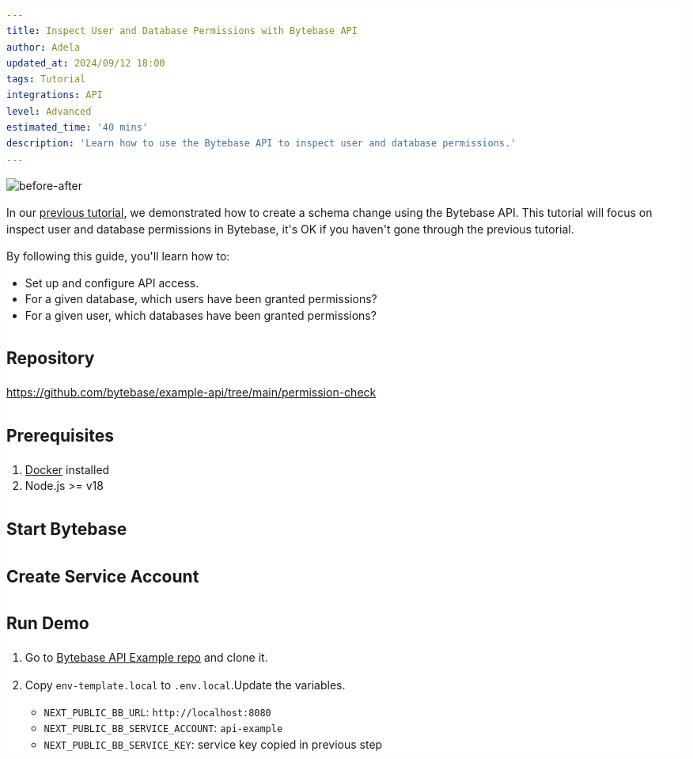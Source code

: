 ```yaml
---
title: Inspect User and Database Permissions with Bytebase API
author: Adela
updated_at: 2024/09/12 18:00
tags: Tutorial
integrations: API
level: Advanced
estimated_time: '40 mins'
description: 'Learn how to use the Bytebase API to inspect user and database permissions.'
---
```


<IncludeBlock url="/docs/share/tutorials/api-preface"></IncludeBlock>

![before-after](/content/docs/tutorials/api-user-database-permission/api-user-db-permission.webp)

In our [previous tutorial](/docs/tutorials/api-issue), we demonstrated how to create a schema change using the Bytebase API. This tutorial will focus on inspect user and database permissions in Bytebase, it's OK if you haven't gone through the previous tutorial.

By following this guide, you'll learn how to:

- Set up and configure API access.
- For a given database, which users have been granted permissions?
- For a given user, which databases have been granted permissions?

## Repository

https://github.com/bytebase/example-api/tree/main/permission-check

## Prerequisites

1. [Docker](https://www.docker.com/) installed
1. Node.js >= v18

## Start Bytebase

<IncludeBlock url="/docs/share/tutorials/start-bytebase"></IncludeBlock>

## Create Service Account

<IncludeBlock url="/docs/share/tutorials/create-service-account"></IncludeBlock>

## Run Demo

1. Go to [Bytebase API Example
   repo](https://github.com/bytebase/example-api) and clone it.

1. Copy `env-template.local` to `.env.local`.Update the variables.

   - `NEXT_PUBLIC_BB_URL`: `http://localhost:8080`
   - `NEXT_PUBLIC_BB_SERVICE_ACCOUNT`: `api-example`
   - `NEXT_PUBLIC_BB_SERVICE_KEY`: service key copied in previous step
